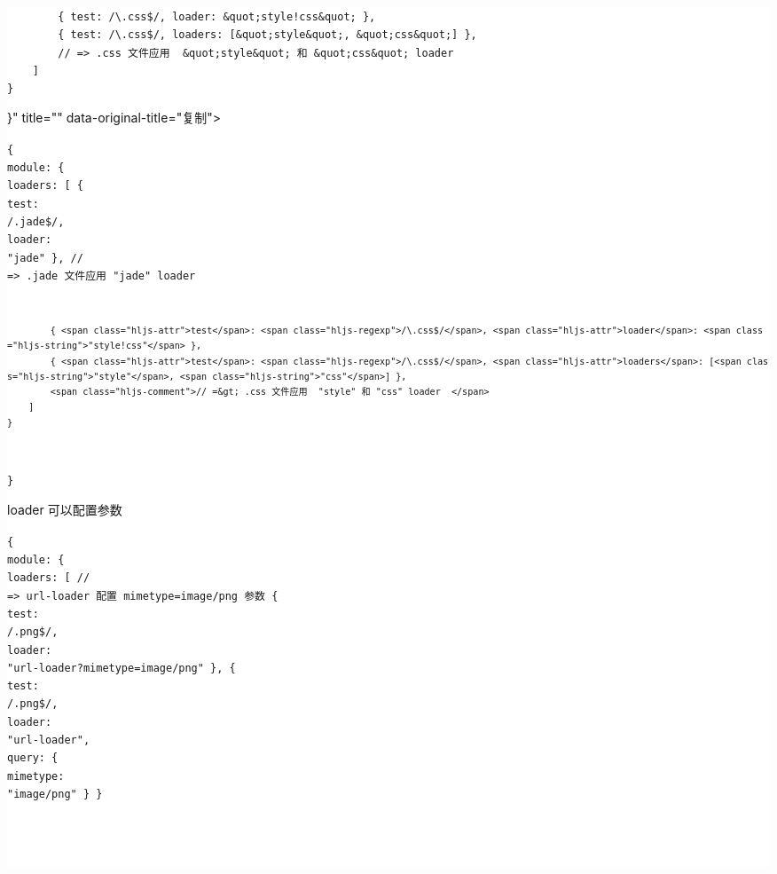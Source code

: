             { test: /\.css$/, loader: &quot;style!css&quot; },
            { test: /\.css$/, loaders: [&quot;style&quot;, &quot;css&quot;] },
            // => .css 文件应用  &quot;style&quot; 和 &quot;css&quot; loader  
        ]
    }
}" title="" data-original-title="复制"></span>
      <span type="button" class="saveToNote code-tool" data-toggle="tooltip" data-placement="top" title="" data-original-title="放进笔记"></span>
      </div>
      </div><pre class="javascript hljs"><code class="javascript">{
    <span class="hljs-attr">module</span>: {
        <span class="hljs-attr">loaders</span>: [
            { <span class="hljs-attr">test</span>: <span class="hljs-regexp">/\.jade$/</span>, <span class="hljs-attr">loader</span>: <span class="hljs-string">"jade"</span> },
            <span class="hljs-comment">// =&gt; .jade 文件应用  "jade" loader  </span>

            { <span class="hljs-attr">test</span>: <span class="hljs-regexp">/\.css$/</span>, <span class="hljs-attr">loader</span>: <span class="hljs-string">"style!css"</span> },
            { <span class="hljs-attr">test</span>: <span class="hljs-regexp">/\.css$/</span>, <span class="hljs-attr">loaders</span>: [<span class="hljs-string">"style"</span>, <span class="hljs-string">"css"</span>] },
            <span class="hljs-comment">// =&gt; .css 文件应用  "style" 和 "css" loader  </span>
        ]
    }
}</code></pre>
<p>loader 可以配置参数</p>
<div class="widget-codetool" style="display:none;">
      <div class="widget-codetool--inner">
      <span class="selectCode code-tool" data-toggle="tooltip" data-placement="top" title="" data-original-title="全选"></span>
      <span type="button" class="copyCode code-tool" data-toggle="tooltip" data-placement="top" data-clipboard-text="{
    module: {
        loaders: [
            // => url-loader 配置  mimetype=image/png 参数
            { 
                test: /\.png$/, 
                loader: &quot;url-loader?mimetype=image/png&quot; 
            }, {
                test: /\.png$/,
                loader: &quot;url-loader&quot;,
                query: { mimetype: &quot;image/png&quot; }
            }

        ]
    }
}" title="" data-original-title="复制"></span>
      <span type="button" class="saveToNote code-tool" data-toggle="tooltip" data-placement="top" title="" data-original-title="放进笔记"></span>
      </div>
      </div><pre class="javascript hljs"><code class="javascript">{
    <span class="hljs-attr">module</span>: {
        <span class="hljs-attr">loaders</span>: [
            <span class="hljs-comment">// =&gt; url-loader 配置  mimetype=image/png 参数</span>
            { 
                <span class="hljs-attr">test</span>: <span class="hljs-regexp">/\.png$/</span>, 
                <span class="hljs-attr">loader</span>: <span class="hljs-string">"url-loader?mimetype=image/png"</span> 
            }, {
                <span class="hljs-attr">test</span>: <span class="hljs-regexp">/\.png$/</span>,
                <span class="hljs-attr">loader</span>: <span class="hljs-string">"url-loader"</span>,
                <span class="hljs-attr">query</span>: { <span class="hljs-attr">mimetype</span>: <span class="hljs-string">"image/png"</span> }
            }

